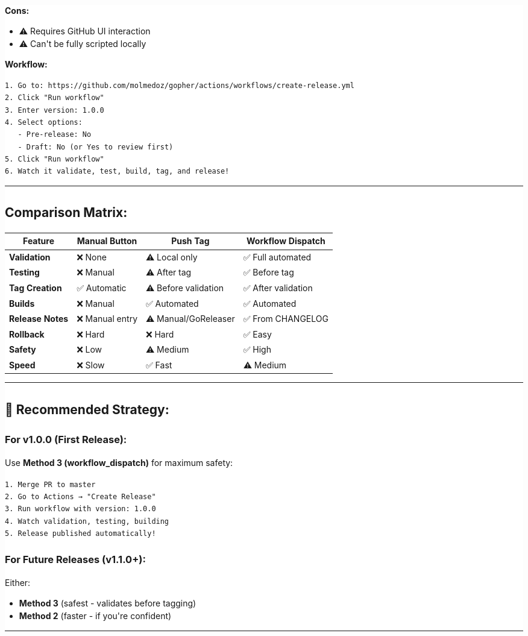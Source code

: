 **Cons:**
- ⚠️ Requires GitHub UI interaction
- ⚠️ Can't be fully scripted locally

**Workflow:**
```
1. Go to: https://github.com/molmedoz/gopher/actions/workflows/create-release.yml
2. Click "Run workflow"
3. Enter version: 1.0.0
4. Select options:
   - Pre-release: No
   - Draft: No (or Yes to review first)
5. Click "Run workflow"
6. Watch it validate, test, build, tag, and release!
```

---

## **Comparison Matrix:**

| Feature | Manual Button | Push Tag | Workflow Dispatch |
|---------|---------------|----------|-------------------|
| **Validation** | ❌ None | ⚠️ Local only | ✅ Full automated |
| **Testing** | ❌ Manual | ⚠️ After tag | ✅ Before tag |
| **Tag Creation** | ✅ Automatic | ⚠️ Before validation | ✅ After validation |
| **Builds** | ❌ Manual | ✅ Automated | ✅ Automated |
| **Release Notes** | ❌ Manual entry | ⚠️ Manual/GoReleaser | ✅ From CHANGELOG |
| **Rollback** | ❌ Hard | ❌ Hard | ✅ Easy |
| **Safety** | ❌ Low | ⚠️ Medium | ✅ High |
| **Speed** | ❌ Slow | ✅ Fast | ⚠️ Medium |

---

## **🎯 Recommended Strategy:**

### **For v1.0.0 (First Release):**
Use **Method 3 (workflow_dispatch)** for maximum safety:

```
1. Merge PR to master
2. Go to Actions → "Create Release"
3. Run workflow with version: 1.0.0
4. Watch validation, testing, building
5. Release published automatically!
```

### **For Future Releases (v1.1.0+):**
Either:
- **Method 3** (safest - validates before tagging)
- **Method 2** (faster - if you're confident)

---